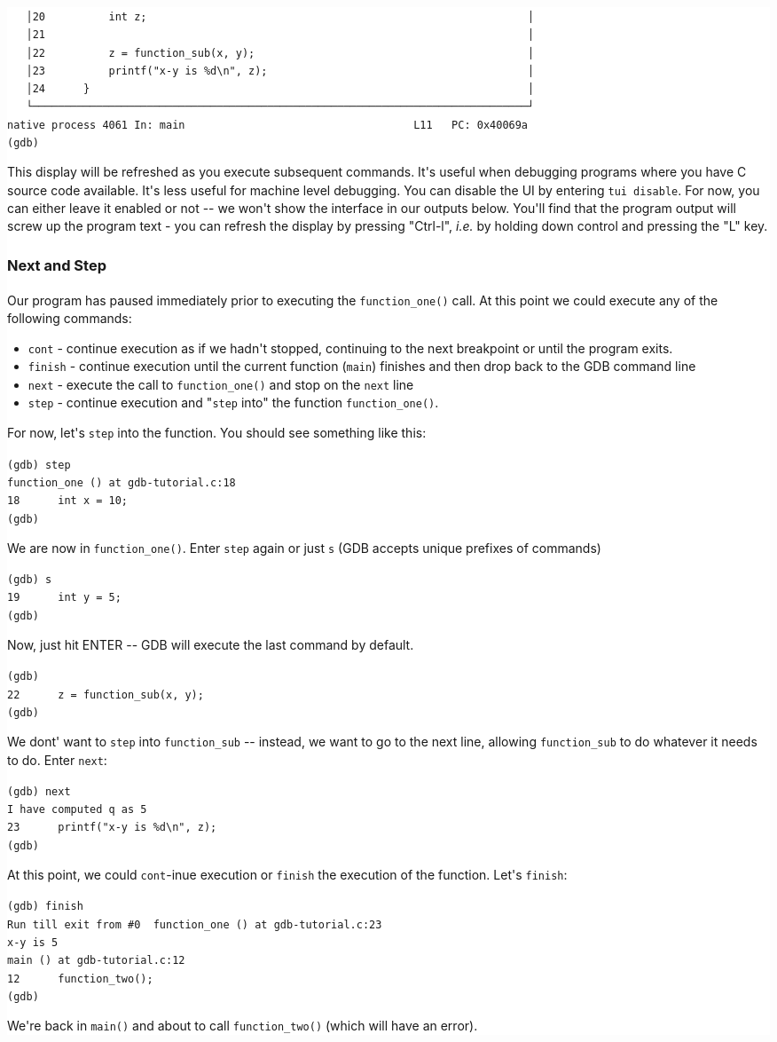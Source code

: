 ```
   │20          int z;                                                            │
   │21                                                                            │
   │22          z = function_sub(x, y);                                           │
   │23          printf("x-y is %d\n", z);                                         │
   │24      }                                                                     │
   └──────────────────────────────────────────────────────────────────────────────┘
native process 4061 In: main                                    L11   PC: 0x40069a 
(gdb) 
```
This display will be refreshed as you execute subsequent commands. It's useful when debugging programs where you have C source code available. It's less useful for machine level debugging. You can disable the UI by entering `tui disable`. For now, you can either leave it enabled or not -- we won't show the interface in our outputs below. You'll find that the program output will screw up the program text - you can refresh the display by pressing "Ctrl-l", *i.e.* by holding down control and pressing the "L" key.

### Next and Step

Our program has paused immediately prior to executing the `function_one()` call. At this point we could execute any of the following commands:
* `cont` - continue execution as if we hadn't stopped, continuing to the next breakpoint or until the program exits.
* `finish` - continue execution until the current function (`main`) finishes and then drop back to the GDB command line
* `next` -  execute the call to `function_one()` and stop on the `next` line
* `step` - continue execution and "`step` into" the function `function_one()`.

For now, let's `step` into the function. You should see something like this:
```
(gdb) step
function_one () at gdb-tutorial.c:18
18	    int x = 10;
(gdb) 
```
We are now in `function_one()`. Enter `step` again or just `s` (GDB accepts unique prefixes of commands)
```
(gdb) s
19	    int y = 5;
(gdb)
```
Now, just hit ENTER -- GDB will execute the last command by default.
```
(gdb) 
22	    z = function_sub(x, y);
(gdb)
```
We dont' want to `step` into `function_sub` -- instead, we want to go to the next line, allowing `function_sub` to do whatever it needs to do. Enter `next`:
```
(gdb) next
I have computed q as 5
23	    printf("x-y is %d\n", z);
(gdb)
```
At this point, we could `cont`-inue execution or `finish` the execution of the function.  Let's `finish`:
```
(gdb) finish
Run till exit from #0  function_one () at gdb-tutorial.c:23
x-y is 5
main () at gdb-tutorial.c:12
12	    function_two();
(gdb) 
```
We're back in `main()` and about to call `function_two()` (which will have an error).